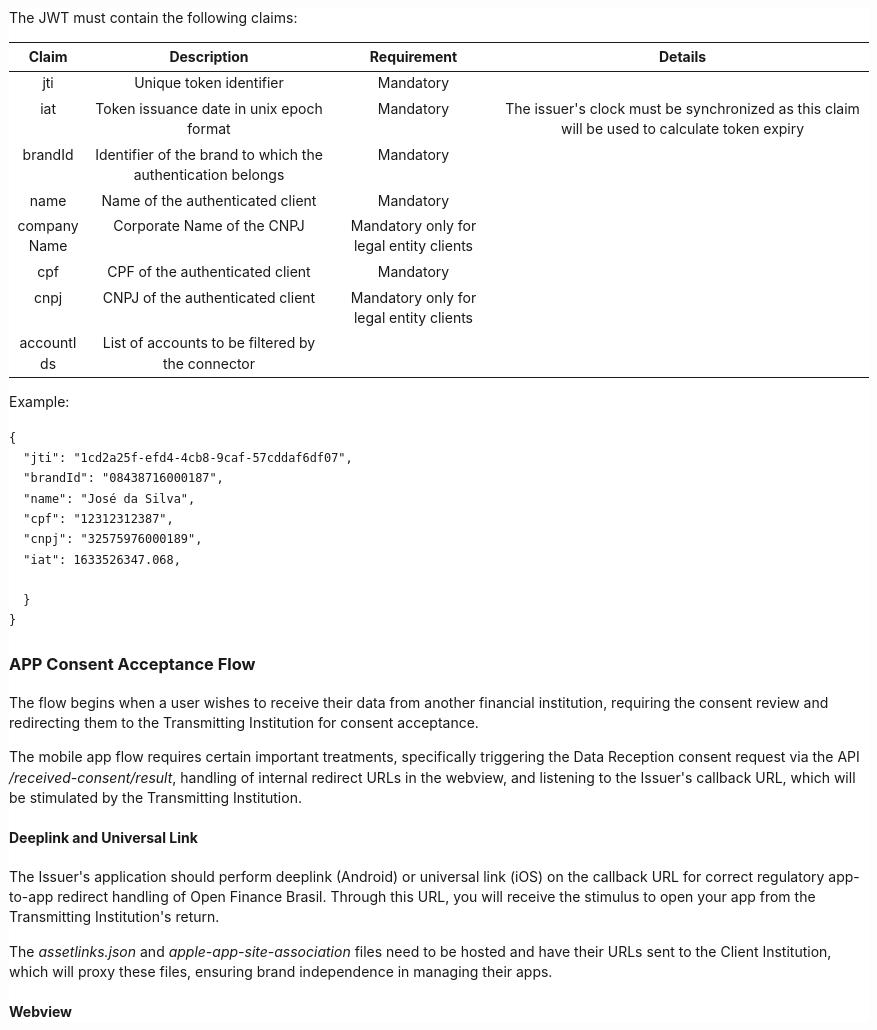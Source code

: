 The JWT must contain the following claims:

| Claim        | Description                                                                         | Requirement | Details                         |
|:------------:|:---------------------------------------------------------------------------------:|:---------------:|:--------------------------------:|
| jti          | Unique token identifier                                                      | Mandatory     |                                  |
| iat          | Token issuance date in unix epoch format                                    | Mandatory     | The issuer's clock must be synchronized as this claim will be used to calculate token expiry |
| brandId      | Identifier of the brand to which the authentication belongs                           | Mandatory     |                                  |
| name         | Name of the authenticated client                                                       | Mandatory     |                                  |
| companyName  | Corporate Name of the CNPJ                                                              | Mandatory only for legal entity clients |               |
| cpf          | CPF of the authenticated client                                                        | Mandatory     |                                  |
| cnpj         | CNPJ of the authenticated client                                                       | Mandatory only for legal entity clients |               |
| accountIds   | List of accounts to be filtered by the connector                                   |                 |                                  |

Example:

``` shell
{ 
  "jti": "1cd2a25f-efd4-4cb8-9caf-57cddaf6df07", 
  "brandId": "08438716000187", 
  "name": "José da Silva", 
  "cpf": "12312312387", 
  "cnpj": "32575976000189", 
  "iat": 1633526347.068, 
   
  } 
} 
```

### APP Consent Acceptance Flow

The flow begins when a user wishes to receive their data from another financial institution, requiring the consent review and redirecting them to the Transmitting Institution for consent acceptance.

The mobile app flow requires certain important treatments, specifically triggering the Data Reception consent request via the API */received-consent/result*, handling of internal redirect URLs in the webview, and listening to the Issuer's callback URL, which will be stimulated by the Transmitting Institution.

#### Deeplink and Universal Link

The Issuer's application should perform deeplink (Android) or universal link (iOS) on the callback URL for correct regulatory app-to-app redirect handling of Open Finance Brasil. Through this URL, you will receive the stimulus to open your app from the Transmitting Institution's return.

The *assetlinks.json* and *apple-app-site-association* files need to be hosted and have their URLs sent to the Client Institution, which will proxy these files, ensuring brand independence in managing their apps.

#### Webview
